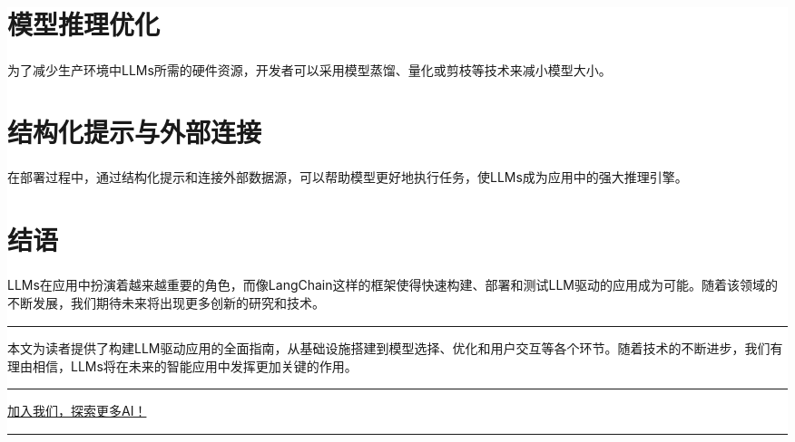 # 模型推理优化
为了减少生产环境中LLMs所需的硬件资源，开发者可以采用模型蒸馏、量化或剪枝等技术来减小模型大小。

# 结构化提示与外部连接
在部署过程中，通过结构化提示和连接外部数据源，可以帮助模型更好地执行任务，使LLMs成为应用中的强大推理引擎。

# 结语
LLMs在应用中扮演着越来越重要的角色，而像LangChain这样的框架使得快速构建、部署和测试LLM驱动的应用成为可能。随着该领域的不断发展，我们期待未来将出现更多创新的研究和技术。

---

本文为读者提供了构建LLM驱动应用的全面指南，从基础设施搭建到模型选择、优化和用户交互等各个环节。随着技术的不断进步，我们有理由相信，LLMs将在未来的智能应用中发挥更加关键的作用。

---

[加入我们，探索更多AI！](https://roadmaps.feishu.cn/wiki/RykrwFxPiiU4T7kZ63bc7Lqdnch)

---
